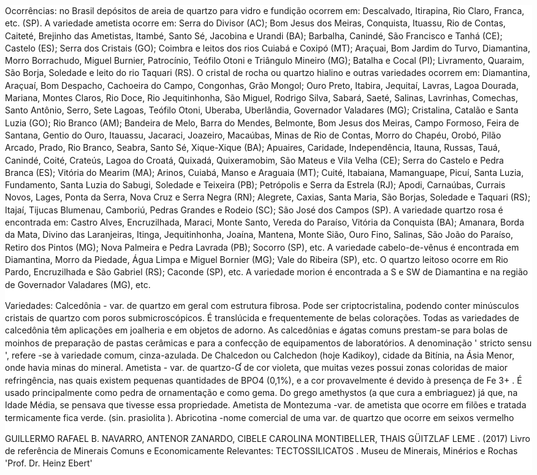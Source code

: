 Ocorrências: no  Brasil  depósitos  de  areia  de  quartzo  para  vidro  e  fundição  ocorrem  em:  Descalvado,  Itirapina,  Rio Claro, Franca, etc. (SP). A variedade ametista ocorre em: Serra do Divisor (AC); Bom Jesus dos Meiras, Conquista, Ituassu, Rio de Contas, Caiteté, Brejinho das Ametistas, Itambé, Santo Sé, Jacobina e Urandi (BA); Barbalha, Canindé, São Francisco e Tanhá (CE); Castelo (ES); Serra dos Cristais (GO); Coimbra e leitos dos rios Cuiabá e Coxipó (MT); Araçuai,  Bom Jardim do Turvo, Diamantina, Morro Borrachudo, Miguel Burnier, Patrocínio, Teófilo Otoni e Triângulo Mineiro (MG); Batalha e Cocal (PI); Livramento, Quaraim, São Borja, Soledade e leito do rio Taquari (RS). O cristal de rocha ou quartzo hialino e outras variedades ocorrem em: Diamantina, Araçuaí, Bom Despacho, Cachoeira do Campo, Congonhas, Grão Mongol; Ouro Preto, Itabira, Jequitaí, Lavras, Lagoa Dourada, Mariana, Montes Claros, Rio Doce, Rio Jequitinhonha, São Miguel, Rodrigo Silva, Sabará, Saeté, Salinas, Lavrinhas, Comechas, Santo Antônio, Serro, Sete Lagoas, Teófilo Otoni, Uberaba, Uberlândia, Governador Valadares (MG); Cristalina, Catalão e Santa Luzia (GO); Rio Branco  (AM);  Bandeira  de  Melo,  Barra  do  Mendes,  Belmonte,  Bom  Jesus  dos  Meiras,  Campo  Formoso,  Feira  de Santana, Gentio do Ouro, Itauassu, Jacaraci, Joazeiro, Macaúbas, Minas de Rio de Contas, Morro do Chapéu, Orobó, Pilão  Arcado,  Prado,  Rio Branco,  Seabra,  Santo  Sé,  Xique-Xique  (BA);  Apuaires,  Caridade,  Independência,  Itauna, Russas,  Tauá,  Canindé,  Coité,  Crateús,  Lagoa  do  Croatá,  Quixadá,  Quixeramobim,  São  Mateus  e  Vila  Velha  (CE); Serra  do  Castelo  e  Pedra  Branca  (ES);  Vitória  do  Mearim  (MA);  Arinos,  Cuiabá,  Manso  e  Araguaia  (MT);  Cuité, Itabaiana, Mamanguape, Picuí, Santa Luzia, Fundamento, Santa Luzia do Sabugi, Soledade e Teixeira (PB); Petrópolis e  Serra  da  Estrela  (RJ);  Apodi,  Carnaúbas,  Currais  Novos,  Lages,  Ponta  da  Serra,  Nova Cruz e Serra Negra (RN); Alegrete,  Caxias,  Santa  Maria,  São  Borjas,  Soledade  e  Taquari  (RS);  Itajaí,  Tijucas  Blumenau,  Camboriú,  Pedras Grandes  e  Rodeio  (SC);  São  José  dos  Campos  (SP).  A  variedade  quartzo  rosa  é  encontrada  em:  Castro  Alves, Encruzilhada, Maraci, Monte Santo, Vereda do Paraíso, Vitória da Conquista (BA); Amanara, Borda da Mata, Divino das Laranjeiras, Itinga, Jequitinhonha, Joaína, Mantena, Monte Sião, Ouro Fino, Salinas, São João do Paraíso, Retiro dos Pintos (MG); Nova Palmeira e Pedra Lavrada (PB); Socorro (SP), etc. A variedade cabelo-de-vênus é encontrada em Diamantina, Morro da Piedade, Água Limpa e Miguel Bornier (MG); Vale do Ribeira (SP), etc. O quartzo leitoso ocorre em Rio Pardo, Encruzilhada e São Gabriel (RS); Caconde (SP), etc. A variedade morion é encontrada a S e SW de Diamantina e na região de Governador Valadares (MG), etc.

Variedades: Calcedônia -  var.  de  quartzo  em  geral  com  estrutura  fibrosa.  Pode  ser  criptocristalina,  podendo  conter minúsculos  cristais  de  quartzo  com  poros  submicroscópicos.  É  translúcida  e  frequentemente  de  belas  colorações. Todas as variedades de calcedônia  têm aplicações em joalheria e em objetos de adorno. As calcedônias e ágatas comuns prestam-se para bolas de moinhos de preparação de pastas cerâmicas e para a confecção de equipamentos de laboratórios. A denominação ' stricto  sensu ', refere -se  à  variedade  comum,  cinza-azulada.  De Chalcedon ou Calchedon (hoje Kadikoy), cidade da Bitínia, na Ásia Menor, onde havia minas do mineral. Ametista - var. de quartzo- de  cor  violeta,  que  muitas  vezes  possui  zonas  coloridas  de  maior  refringência,  nas  quais  existem  pequenas quantidades de BPO4 (0,1%), e a cor provavelmente é devido à presença de Fe 3+ . É usado principalmente como pedra de ornamentação e como gema. Do grego amethystos (a que cura a embriaguez) já que, na Idade Média, se pensava que tivesse essa propriedade. Ametista de Montezuma -var. de ametista que ocorre em filões e tratada termicamente fica  verde.  (sin. prasiolita ). Abricotina -nome  comercial  de  uma  var.  de  quartzo  que  ocorre  em  seixos  vermelho



GUILLERMO RAFAEL B. NAVARRO, ANTENOR ZANARDO, CIBELE CAROLINA MONTIBELLER, THAIS GÜITZLAF LEME . (2017) Livro de referência de Minerais Comuns e Economicamente Relevantes: TECTOSSILICATOS . Museu de Minerais, Minérios e Rochas 'Prof. Dr. Heinz Ebert'
